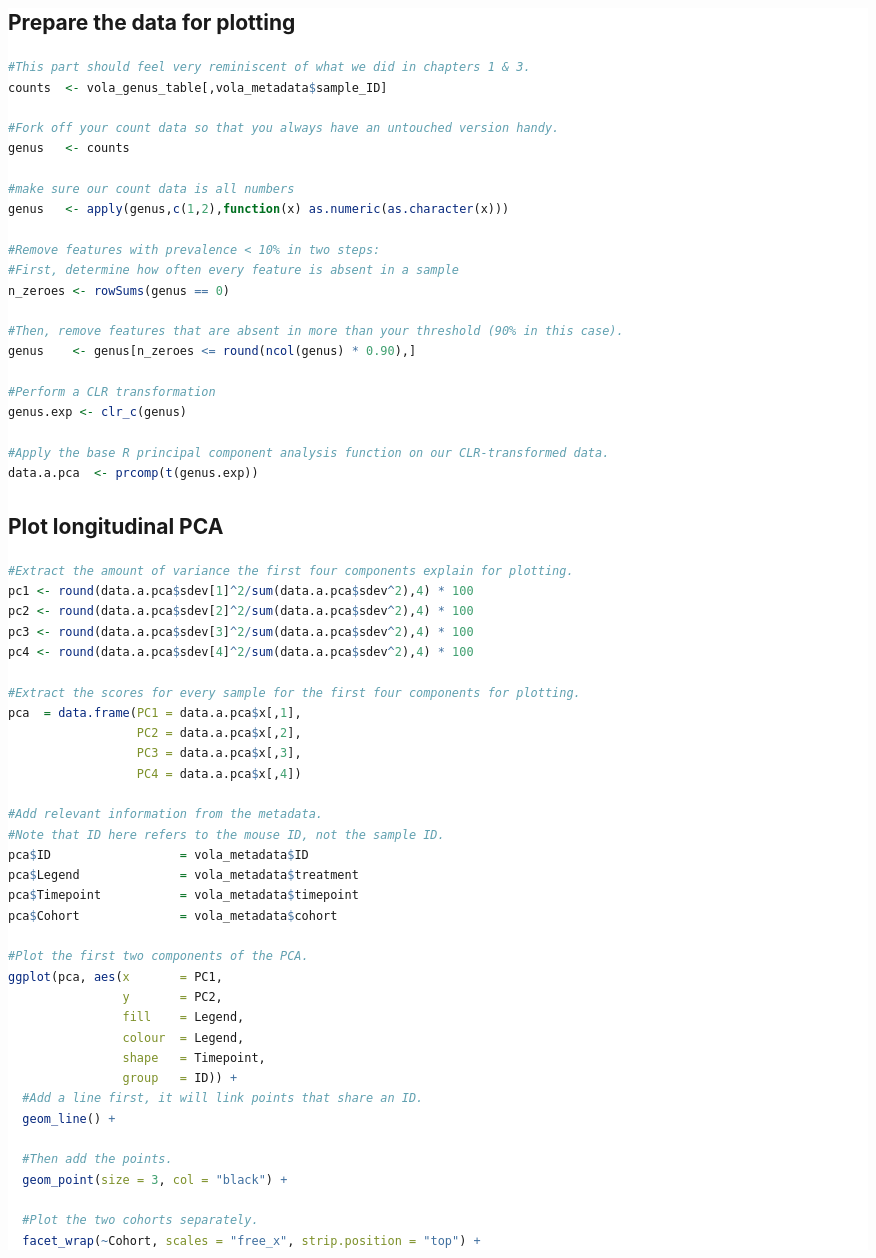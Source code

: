 ## Prepare the data for plotting

``` r
#This part should feel very reminiscent of what we did in chapters 1 & 3. 
counts  <- vola_genus_table[,vola_metadata$sample_ID]

#Fork off your count data so that you always have an untouched version handy.
genus   <- counts

#make sure our count data is all numbers
genus   <- apply(genus,c(1,2),function(x) as.numeric(as.character(x)))

#Remove features with prevalence < 10% in two steps:
#First, determine how often every feature is absent in a sample
n_zeroes <- rowSums(genus == 0)

#Then, remove features that are absent in more than your threshold (90% in this case).
genus    <- genus[n_zeroes <= round(ncol(genus) * 0.90),]

#Perform a CLR transformation
genus.exp <- clr_c(genus)

#Apply the base R principal component analysis function on our CLR-transformed data.
data.a.pca  <- prcomp(t(genus.exp))
```

## Plot longitudinal PCA

``` r
#Extract the amount of variance the first four components explain for plotting. 
pc1 <- round(data.a.pca$sdev[1]^2/sum(data.a.pca$sdev^2),4) * 100
pc2 <- round(data.a.pca$sdev[2]^2/sum(data.a.pca$sdev^2),4) * 100
pc3 <- round(data.a.pca$sdev[3]^2/sum(data.a.pca$sdev^2),4) * 100
pc4 <- round(data.a.pca$sdev[4]^2/sum(data.a.pca$sdev^2),4) * 100

#Extract the scores for every sample for the first four components for plotting. 
pca  = data.frame(PC1 = data.a.pca$x[,1], 
                  PC2 = data.a.pca$x[,2], 
                  PC3 = data.a.pca$x[,3], 
                  PC4 = data.a.pca$x[,4])

#Add relevant information from the metadata. 
#Note that ID here refers to the mouse ID, not the sample ID. 
pca$ID                  = vola_metadata$ID
pca$Legend              = vola_metadata$treatment
pca$Timepoint           = vola_metadata$timepoint
pca$Cohort              = vola_metadata$cohort

#Plot the first two components of the PCA.
ggplot(pca, aes(x       = PC1, 
                y       = PC2, 
                fill    = Legend,
                colour  = Legend,
                shape   = Timepoint, 
                group   = ID)) +  
  #Add a line first, it will link points that share an ID. 
  geom_line() +
  
  #Then add the points.
  geom_point(size = 3, col = "black") + 
  
  #Plot the two cohorts separately. 
  facet_wrap(~Cohort, scales = "free_x", strip.position = "top") +
```